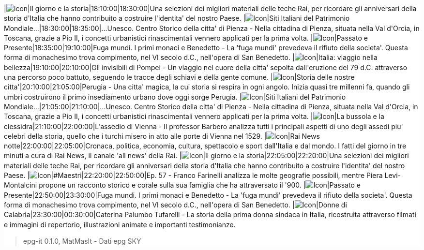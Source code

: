 |![Icon](https://guidatv.sky.it/uuid/dtt_cover_l58VsCKBwnW.png)|Il giorno e la storia|18:10:00|18:30:00|Una selezioni dei migliori materiali delle teche Rai, per ricordare gli anniversari della storia d&#039;Italia che hanno contribuito a costruire l&#039;identita&#039; del nostro Paese.
|![Icon](https://guidatv.sky.it/uuid/dtt_cover_l58VsCKBwnW.png)|Siti Italiani del Patrimonio Mondiale...|18:30:00|18:35:00|...Unesco. Centro Storico della citta&#039; di Pienza - Nella cittadina di Pienza, situata nella Val d&#039;Orcia, in Toscana, grazie a Pio II, i concetti urbanistici rinascimentali vennero applicati per la prima volta.
|![Icon](https://guidatv.sky.it/uuid/dtt_cover_l58VsCKBwnW.png)|Passato e Presente|18:35:00|19:10:00|Fuga mundi. I primi monaci e Benedetto - La &#039;fuga mundi&#039; prevedeva il rifiuto della societa&#039;. Questa forma di monachesimo trova compimento, nel VI secolo d.C., nell&#039;opera di San Benedetto.
|![Icon](https://guidatv.sky.it/uuid/dtt_cover_l58VsCKBwnW.png)|Italia: viaggio nella bellezza|19:10:00|20:10:00|Gli invisibili di Pompei - Un viaggio nel cuore della citta&#039; sepolta dall&#039;eruzione del 79 d.C. attraverso una percorso poco battuto, seguendo le tracce degli schiavi e della gente comune.
|![Icon](https://guidatv.sky.it/uuid/dtt_cover_l58VsCKBwnW.png)|Storia delle nostre citta&#039;|20:10:00|21:05:00|Perugia - Una citta&#039; magica, la cui storia si respira in ogni angolo. Inizia quasi tre millenni fa, quando gli umbri costruirono il primo insediamento urbano dove oggi sorge Perugia.
|![Icon](https://guidatv.sky.it/uuid/dtt_cover_l58VsCKBwnW.png)|Siti Italiani del Patrimonio Mondiale...|21:05:00|21:10:00|...Unesco. Centro Storico della citta&#039; di Pienza - Nella cittadina di Pienza, situata nella Val d&#039;Orcia, in Toscana, grazie a Pio II, i concetti urbanistici rinascimentali vennero applicati per la prima volta.
|![Icon](https://guidatv.sky.it/uuid/dtt_cover_l58VsCKBwnW.png)|La bussola e la clessidra|21:10:00|22:00:00|L&#039;assedio di Vienna - Il professor Barbero analizza tutti i principali aspetti di uno degli assedi piu&#039; celebri della storia, quello che i turchi misero in atto alle porte di Vienna nel 1529.
|![Icon](https://guidatv.sky.it/uuid/dtt_cover_l58VsCKBwnW.png)|Rai News notte|22:00:00|22:05:00|Cronaca, politica, economia, cultura, spettacolo e sport dall&#039;Italia e dal mondo. I fatti del giorno in tre minuti a cura di Rai News, il canale &#039;all news&#039; della Rai.
|![Icon](https://guidatv.sky.it/uuid/dtt_cover_l58VsCKBwnW.png)|Il giorno e la storia|22:05:00|22:20:00|Una selezioni dei migliori materiali delle teche Rai, per ricordare gli anniversari della storia d&#039;Italia che hanno contribuito a costruire l&#039;identita&#039; del nostro Paese.
|![Icon](https://guidatv.sky.it/uuid/dtt_cover_l58VsCKBwnW.png)|#Maestri|22:20:00|22:50:00|Ep. 57 - Franco Farinelli analizza le molte geografie possibili, mentre Piera Levi-Montalcini propone un racconto storico e corale sulla sua famiglia che ha attraversato il &#039;900.
|![Icon](https://guidatv.sky.it/uuid/dtt_cover_l58VsCKBwnW.png)|Passato e Presente|22:50:00|23:30:00|Fuga mundi. I primi monaci e Benedetto - La &#039;fuga mundi&#039; prevedeva il rifiuto della societa&#039;. Questa forma di monachesimo trova compimento, nel VI secolo d.C., nell&#039;opera di San Benedetto.
|![Icon](https://guidatv.sky.it/uuid/dtt_cover_l58VsCKBwnW.png)|Donne di Calabria|23:30:00|00:30:00|Caterina Palumbo Tufarelli - La storia della prima donna sindaca in Italia, ricostruita attraverso filmati e immagini di repertorio, illustrazioni animate e importanti testimonianze.



 > epg-it 0.1.0, MatMasIt - Dati epg SKY